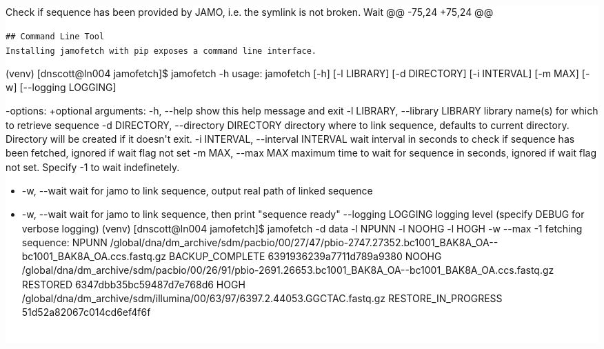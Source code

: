  Check if sequence has been provided by JAMO, i.e. the symlink is not broken.  Wait
@@ -75,24 +75,24 @@
 ```
 ## Command Line Tool
 Installing jamofetch with pip exposes a command line interface.
 ```
 (venv) [dnscott@ln004 jamofetch]$ jamofetch  -h
 usage: jamofetch [-h] [-l LIBRARY] [-d DIRECTORY] [-i INTERVAL] [-m MAX] [-w] [--logging LOGGING]
 
-options:
+optional arguments:
   -h, --help            show this help message and exit
   -l LIBRARY, --library LIBRARY
                         library name(s) for which to retrieve sequence
   -d DIRECTORY, --directory DIRECTORY
                         directory where to link sequence, defaults to current directory. Directory will be created if it doesn't exit.
   -i INTERVAL, --interval INTERVAL
                         wait interval in seconds to check if sequence has been fetched, ignored if wait flag not set
   -m MAX, --max MAX     maximum time to wait for sequence in seconds, ignored if wait flag not set. Specify -1 to wait indefinetely.
-  -w, --wait            wait for jamo to link sequence, output real path of linked sequence
+  -w, --wait            wait for jamo to link sequence, then print "sequence ready"
   --logging LOGGING     logging level (specify DEBUG for verbose logging)
 (venv) [dnscott@ln004 jamofetch]$ jamofetch -d data -l NPUNN -l NOOHG -l HOGH -w --max -1
 fetching sequence:
 NPUNN /global/dna/dm_archive/sdm/pacbio/00/27/47/pbio-2747.27352.bc1001_BAK8A_OA--bc1001_BAK8A_OA.ccs.fastq.gz BACKUP_COMPLETE 6391936239a7711d789a9380
 NOOHG /global/dna/dm_archive/sdm/pacbio/00/26/91/pbio-2691.26653.bc1001_BAK8A_OA--bc1001_BAK8A_OA.ccs.fastq.gz RESTORED 6347dbb35bc59487d7e768d6
 HOGH /global/dna/dm_archive/sdm/illumina/00/63/97/6397.2.44053.GGCTAC.fastq.gz RESTORE_IN_PROGRESS 51d52a82067c014cd6ef4f6f
```

